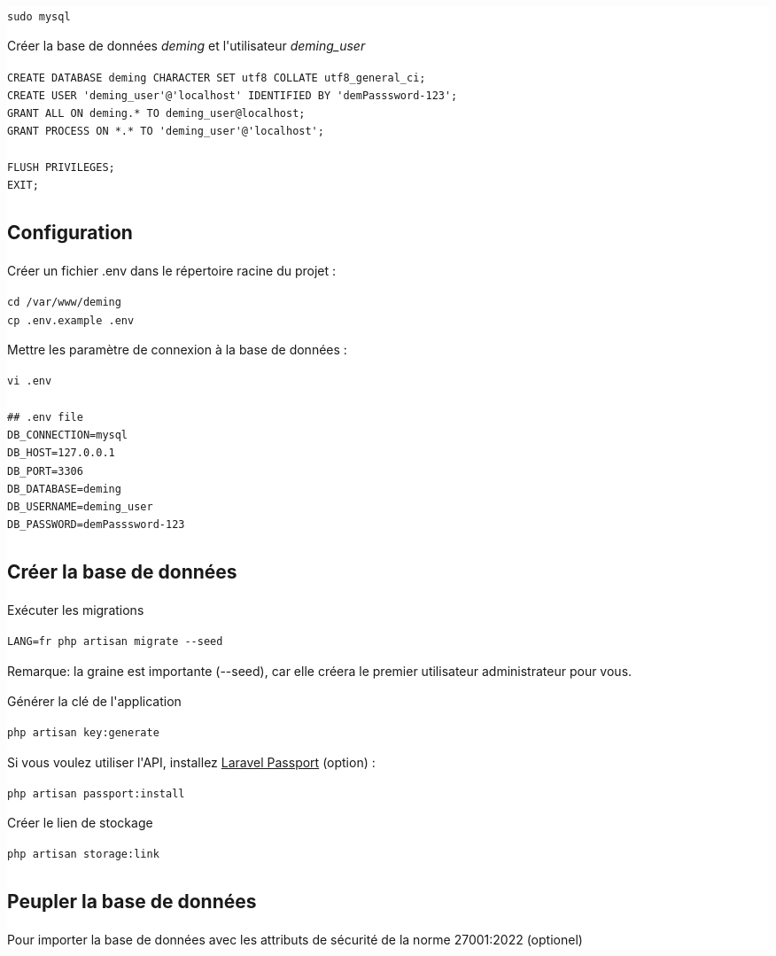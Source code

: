     sudo mysql

Créer la base de données _deming_ et l'utilisateur _deming_user_

    CREATE DATABASE deming CHARACTER SET utf8 COLLATE utf8_general_ci;
	CREATE USER 'deming_user'@'localhost' IDENTIFIED BY 'demPasssword-123';
    GRANT ALL ON deming.* TO deming_user@localhost;
    GRANT PROCESS ON *.* TO 'deming_user'@'localhost';

    FLUSH PRIVILEGES;
    EXIT;

## Configuration

Créer un fichier .env dans le répertoire racine du projet :

    cd /var/www/deming
    cp .env.example .env

Mettre les paramètre de connexion à la base de données :

    vi .env

    ## .env file
    DB_CONNECTION=mysql
    DB_HOST=127.0.0.1
    DB_PORT=3306
    DB_DATABASE=deming
    DB_USERNAME=deming_user
    DB_PASSWORD=demPasssword-123

## Créer la base de données

Exécuter les migrations

    LANG=fr php artisan migrate --seed

Remarque: la graine est importante (--seed), car elle créera le premier utilisateur administrateur pour vous.

Générer la clé de l'application

    php artisan key:generate

Si vous voulez utiliser l'API, installez [Laravel Passport](https://laravel.com/docs/11.x/passport) (option) :

    php artisan passport:install

Créer le lien de stockage

	php artisan storage:link

## Peupler la base de données

Pour importer la base de données avec les attributs de sécurité de la norme 27001:2022 (optionel)
